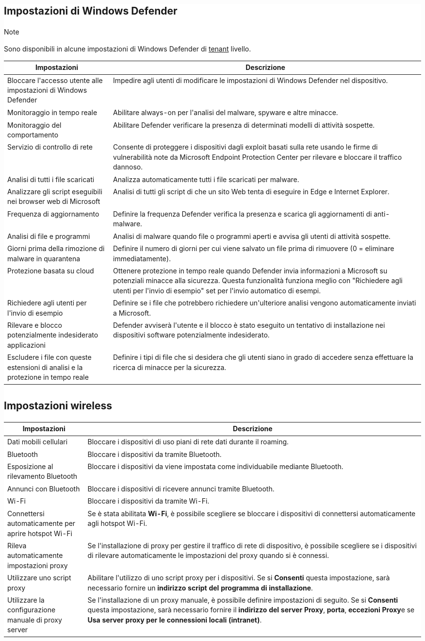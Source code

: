 ## <a name="windows-defender-settings"></a>Impostazioni di Windows Defender

> [!NOTE]
> Sono disponibili in alcune impostazioni di Windows Defender di [tenant](what-are-tenants.md) livello.

|Impostazioni|Descrizione|
|---|---|
|Bloccare l'accesso utente alle impostazioni di Windows Defender|Impedire agli utenti di modificare le impostazioni di Windows Defender nel dispositivo.|
|Monitoraggio in tempo reale|Abilitare always-on per l'analisi del malware, spyware e altre minacce.|
|Monitoraggio del comportamento|Abilitare Defender verificare la presenza di determinati modelli di attività sospette.|
|Servizio di controllo di rete|Consente di proteggere i dispositivi dagli exploit basati sulla rete usando le firme di vulnerabilità note da Microsoft Endpoint Protection Center per rilevare e bloccare il traffico dannoso.|
|Analisi di tutti i file scaricati|Analizza automaticamente tutti i file scaricati per malware.|
|Analizzare gli script eseguibili nei browser web di Microsoft|Analisi di tutti gli script di che un sito Web tenta di eseguire in Edge e Internet Explorer.|
|Frequenza di aggiornamento|Definire la frequenza Defender verifica la presenza e scarica gli aggiornamenti di anti-malware.|
|Analisi di file e programmi|Analisi di malware quando file o programmi aperti e avvisa gli utenti di attività sospette.|
|Giorni prima della rimozione di malware in quarantena|Definire il numero di giorni per cui viene salvato un file prima di rimuovere (0 = eliminare immediatamente).|
|Protezione basata su cloud|Ottenere protezione in tempo reale quando Defender invia informazioni a Microsoft su potenziali minacce alla sicurezza. Questa funzionalità funziona meglio con "Richiedere agli utenti per l'invio di esempio" set per l'invio automatico di esempi.|
|Richiedere agli utenti per l'invio di esempio|Definire se i file che potrebbero richiedere un'ulteriore analisi vengono automaticamente inviati a Microsoft.|
|Rilevare e blocco potenzialmente indesiderato applicazioni|Defender avviserà l'utente e il blocco è stato eseguito un tentativo di installazione nei dispositivi software potenzialmente indesiderato.|
|Escludere i file con queste estensioni di analisi e la protezione in tempo reale|Definire i tipi di file che si desidera che gli utenti siano in grado di accedere senza effettuare la ricerca di minacce per la sicurezza.|

## <a name="wireless-settings"></a>Impostazioni wireless

|Impostazioni|Descrizione|
|---|---|
|Dati mobili cellulari|Bloccare i dispositivi di uso piani di rete dati durante il roaming.|
|Bluetooth|Bloccare i dispositivi da tramite Bluetooth.|
|Esposizione al rilevamento Bluetooth|Bloccare i dispositivi da viene impostata come individuabile mediante Bluetooth.|
|Annunci con Bluetooth|Bloccare i dispositivi di ricevere annunci tramite Bluetooth.|
|Wi-Fi|Bloccare i dispositivi da tramite Wi-Fi.|
|Connettersi automaticamente per aprire hotspot Wi-Fi|Se è stata abilitata **Wi-Fi**, è possibile scegliere se bloccare i dispositivi di connettersi automaticamente agli hotspot Wi-Fi.|
|Rileva automaticamente impostazioni proxy|Se l'installazione di proxy per gestire il traffico di rete di dispositivo, è possibile scegliere se i dispositivi di rilevare automaticamente le impostazioni del proxy quando si è connessi.|
|Utilizzare uno script proxy|Abilitare l'utilizzo di uno script proxy per i dispositivi. Se si **Consenti** questa impostazione, sarà necessario fornire un **indirizzo script del programma di installazione**.|
|Utilizzare la configurazione manuale di proxy server|Se l'installazione di un proxy manuale, è possibile definire impostazioni di seguito. Se si **Consenti** questa impostazione, sarà necessario fornire il **indirizzo del server Proxy**, **porta**, **eccezioni Proxy**e se **Usa server proxy per le connessioni locali (intranet)**.|
